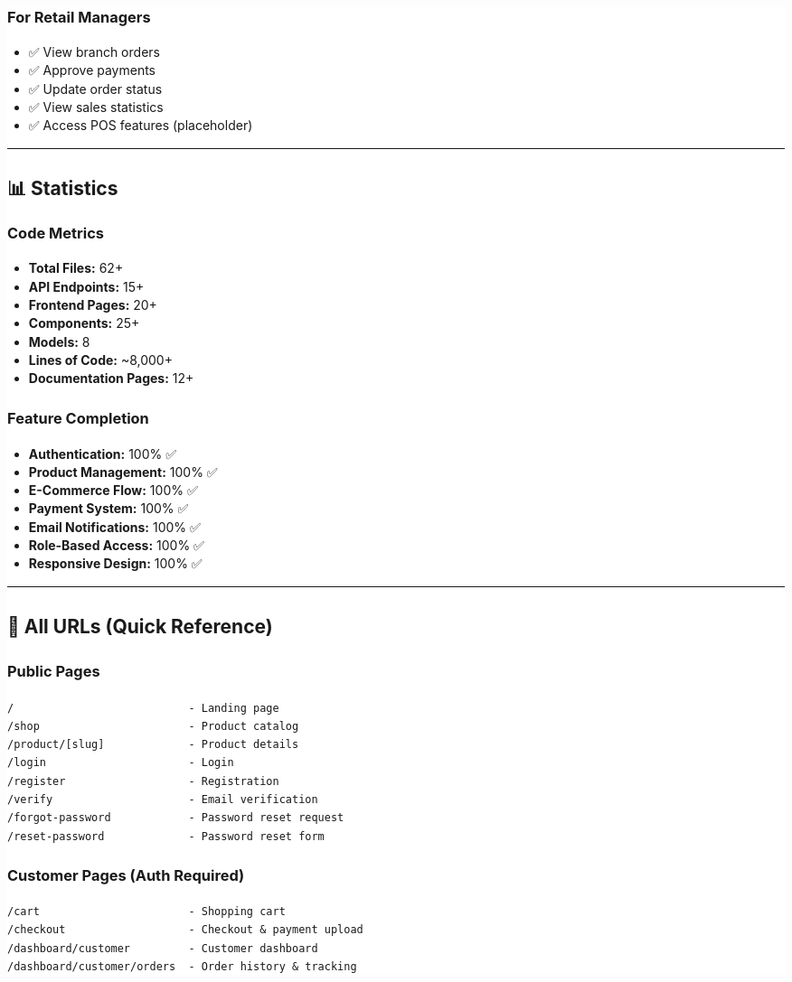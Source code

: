 ### For Retail Managers
- ✅ View branch orders
- ✅ Approve payments
- ✅ Update order status
- ✅ View sales statistics
- ✅ Access POS features (placeholder)

---

## 📊 Statistics

### Code Metrics
- **Total Files:** 62+
- **API Endpoints:** 15+
- **Frontend Pages:** 20+
- **Components:** 25+
- **Models:** 8
- **Lines of Code:** ~8,000+
- **Documentation Pages:** 12+

### Feature Completion
- **Authentication:** 100% ✅
- **Product Management:** 100% ✅
- **E-Commerce Flow:** 100% ✅
- **Payment System:** 100% ✅
- **Email Notifications:** 100% ✅
- **Role-Based Access:** 100% ✅
- **Responsive Design:** 100% ✅

---

## 🔗 All URLs (Quick Reference)

### Public Pages
```
/                           - Landing page
/shop                       - Product catalog
/product/[slug]             - Product details
/login                      - Login
/register                   - Registration
/verify                     - Email verification
/forgot-password            - Password reset request
/reset-password             - Password reset form
```

### Customer Pages (Auth Required)
```
/cart                       - Shopping cart
/checkout                   - Checkout & payment upload
/dashboard/customer         - Customer dashboard
/dashboard/customer/orders  - Order history & tracking
```
